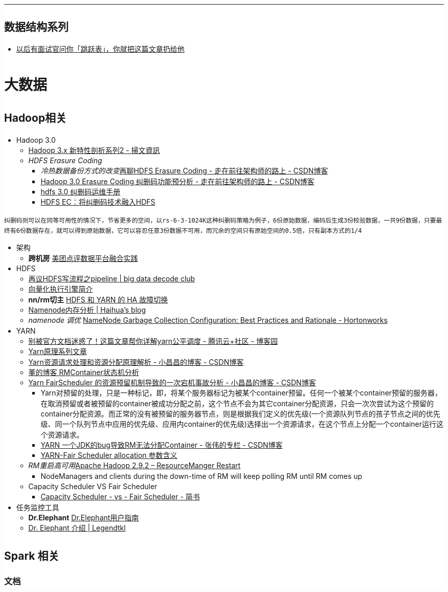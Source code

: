 - - - -

## 数据结构系列
- [以后有面试官问你「跳跃表」，你就把这篇文章扔给他](https://mp.weixin.qq.com/s/-ogyFJd9Jz4jROPfK8W6Vw)

# 大数据
## Hadoop相关
- Hadoop 3.0
	-  [Hadoop 3.x 新特性剖析系列2 - 掃文資訊](https://hk.saowen.com/a/4009fb8a42deea050425c1b2cf9c9897787debdfe78b9fe15d55971807b9e857)
	- *HDFS Erasure Coding*
		-  *冷热数据备份方式的改变*[再聊HDFS Erasure Coding - 走在前往架构师的路上 - CSDN博客](https://blog.csdn.net/Androidlushangderen/article/details/51923582)
		- [Hadoop 3.0 Erasure Coding 纠删码功能预分析 - 走在前往架构师的路上 - CSDN博客](https://blog.csdn.net/androidlushangderen/article/details/50724917)
		- [hdfs 3.0 纠删码运维手册](https://blog.csdn.net/aishuc/article/details/78734572)
		- [HDFS EC：将纠删码技术融入HDFS](https://blog.csdn.net/runningtortoises/article/details/51589918)
```
纠删码则可以在同等可用性的情况下，节省更多的空间，以rs-6-3-1024K这种纠删码策略为例子，6份原始数据，编码后生成3份校验数据，一共9份数据，只要最终有6份数据存在，就可以得到原始数据，它可以容忍任意3份数据不可用，而冗余的空间只有原始空间的0.5倍，只有副本方式的1/4
```
- 架构
	- **跨机房** [美团点评数据平台融合实践](https://www.mtyun.com/library/dataplat_coalesce)
- HDFS
	- [再议HDFS写流程之pipeline | big data decode club](http://bigdatadecode.club/%E5%86%8D%E8%AE%AEHDFS%E5%86%99%E6%B5%81%E7%A8%8B%E4%B9%8Bpipeline.html)
	- [向量化执行引擎简介](http://mysql.taobao.org/monthly/2017/01/06/)
	- **nn/rm切主** [HDFS 和 YARN 的 HA 故障切换 ](https://blog.csdn.net/u011414200/article/details/50336735)
	- [Namenode内存分析 | Haihua’s blog](https://ericsahit.github.io/2016/12/25/Namenode%E5%86%85%E5%AD%98%E5%88%86%E6%9E%90/)
	- *namenode 调优* [NameNode Garbage Collection Configuration: Best Practices and Rationale - Hortonworks](https://community.hortonworks.com/articles/14170/namenode-garbage-collection-configuration-best-pra.html)
- YARN
	- [别被官方文档迷惑了！这篇文章帮你详解yarn公平调度 - 腾讯云+社区 - 博客园](https://www.cnblogs.com/qcloud1001/p/9753183.html)
	-  [Yarn原理系列文章](http://hackershell.cn/?cat=9)
	- [Yarn资源请求处理和资源分配原理解析 - 小昌昌的博客 - CSDN博客](https://blog.csdn.net/zhanyuanlin/article/details/78799131#fairscheduler%E7%9A%84%E8%B5%84%E6%BA%90%E8%B0%83%E5%BA%A6%E5%8E%9F%E7%90%86%E5%92%8C%E4%BB%A3%E7%A0%81)
	- [董的博客 RMContainer状态机分析](http://dongxicheng.org/mapreduce-nextgen/yarnmrv2-resource-manager-rmcontainer-state-machine/)
	- [Yarn FairScheduler 的资源预留机制导致的一次宕机事故分析 - 小昌昌的博客 - CSDN博客](https://blog.csdn.net/zhanyuanlin/article/details/78799341)
		- Yarn对预留的处理，只是一种标记，即，将某个服务器标记为被某个container预留。任何一个被某个container预留的服务器，在取消预留或者被预留的container被成功分配之前，这个节点不会为其它container分配资源，只会一次次尝试为这个预留的container分配资源。而正常的没有被预留的服务器节点，则是根据我们定义的优先级(一个资源队列节点的孩子节点之间的优先级、同一个队列节点中应用的优先级、应用内container的优先级)选择出一个资源请求，在这个节点上分配一个container运行这个资源请求。
		- [YARN 一个JDK的bug导致RM无法分配Container - 张伟的专栏 - CSDN博客](https://blog.csdn.net/javastart/article/details/82771912)
		- [YARN-Fair Scheduler allocation 参数含义](https://www.zybuluo.com/changedi/note/645960)
	- *RM重启高可用*[Apache Hadoop 2.9.2 – ResourceManger Restart](http://hadoop.apache.org/docs/stable2/hadoop-yarn/hadoop-yarn-site/ResourceManagerRestart.html)
		- NodeManagers and clients during the down-time of RM will keep polling RM until RM comes up
	- Capacity Scheduler VS Fair Scheduler
		- [Capacity Scheduler - vs - Fair Scheduler - 简书](https://www.jianshu.com/p/fa16d7d843af)
- 任务监控工具
	- **Dr.Elephant** [Dr.Elephant用户指南 ](https://blog.csdn.net/qsc0624/article/details/51258955)
	- [Dr. Elephant 介绍 | Legendtkl](http://legendtkl.com/2017/10/17/dr-elephant-overview/)
## Spark 相关
### 文档